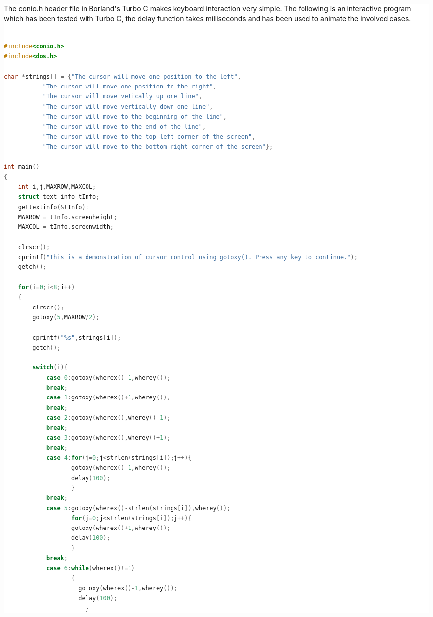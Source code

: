 The conio.h header file in Borland's Turbo C makes keyboard interaction very simple. The following is an interactive program which has been tested with Turbo C, the delay function takes milliseconds and has been used to animate the involved cases.


```C

#include<conio.h>
#include<dos.h>

char *strings[] = {"The cursor will move one position to the left",
  		   "The cursor will move one position to the right",
 		   "The cursor will move vetically up one line",
 		   "The cursor will move vertically down one line",
 		   "The cursor will move to the beginning of the line",
 		   "The cursor will move to the end of the line",
 		   "The cursor will move to the top left corner of the screen",
 		   "The cursor will move to the bottom right corner of the screen"};

int main()
{
	int i,j,MAXROW,MAXCOL;
	struct text_info tInfo;
	gettextinfo(&tInfo);
	MAXROW = tInfo.screenheight;
	MAXCOL = tInfo.screenwidth;

	clrscr();
	cprintf("This is a demonstration of cursor control using gotoxy(). Press any key to continue.");
	getch();

	for(i=0;i<8;i++)
	{
		clrscr();
		gotoxy(5,MAXROW/2);

		cprintf("%s",strings[i]);
		getch();

		switch(i){
			case 0:gotoxy(wherex()-1,wherey());
			break;
			case 1:gotoxy(wherex()+1,wherey());
			break;
			case 2:gotoxy(wherex(),wherey()-1);
			break;
			case 3:gotoxy(wherex(),wherey()+1);
			break;
			case 4:for(j=0;j<strlen(strings[i]);j++){
				   gotoxy(wherex()-1,wherey());
				   delay(100);
			       }
			break;
			case 5:gotoxy(wherex()-strlen(strings[i]),wherey());
			       for(j=0;j<strlen(strings[i]);j++){
				   gotoxy(wherex()+1,wherey());
				   delay(100);
			       }
			break;
			case 6:while(wherex()!=1)
			       {
				     gotoxy(wherex()-1,wherey());
				     delay(100);
		               }
```